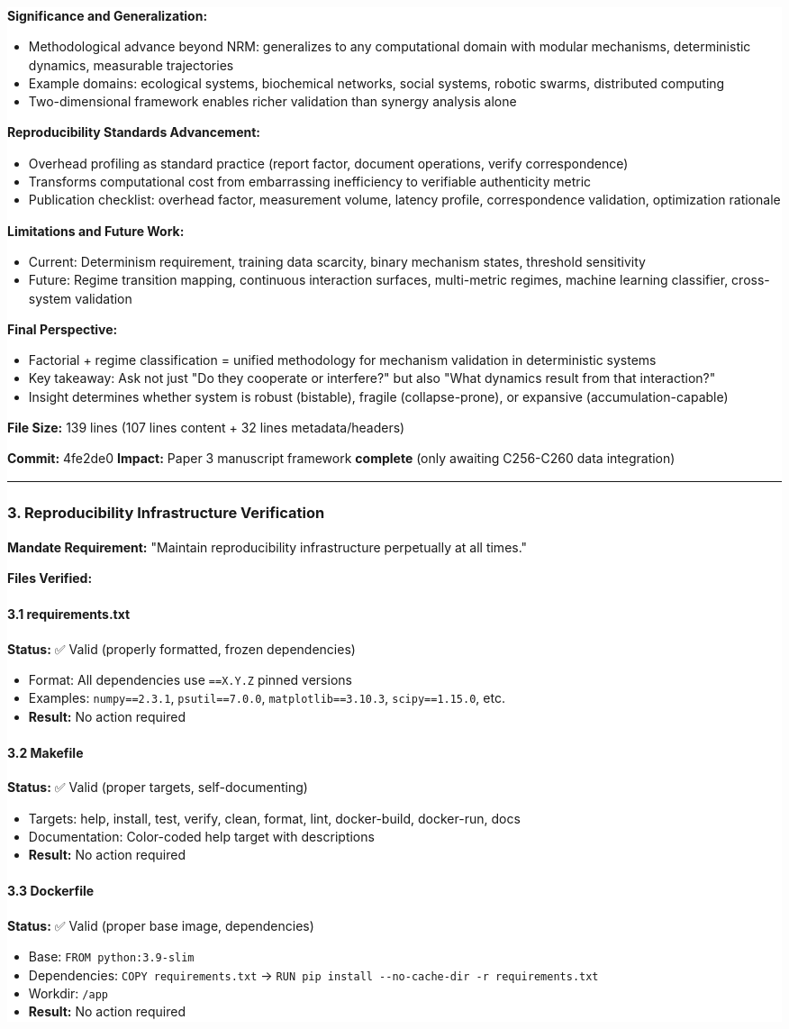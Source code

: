 **Significance and Generalization:**
- Methodological advance beyond NRM: generalizes to any computational domain with modular mechanisms, deterministic dynamics, measurable trajectories
- Example domains: ecological systems, biochemical networks, social systems, robotic swarms, distributed computing
- Two-dimensional framework enables richer validation than synergy analysis alone

**Reproducibility Standards Advancement:**
- Overhead profiling as standard practice (report factor, document operations, verify correspondence)
- Transforms computational cost from embarrassing inefficiency to verifiable authenticity metric
- Publication checklist: overhead factor, measurement volume, latency profile, correspondence validation, optimization rationale

**Limitations and Future Work:**
- Current: Determinism requirement, training data scarcity, binary mechanism states, threshold sensitivity
- Future: Regime transition mapping, continuous interaction surfaces, multi-metric regimes, machine learning classifier, cross-system validation

**Final Perspective:**
- Factorial + regime classification = unified methodology for mechanism validation in deterministic systems
- Key takeaway: Ask not just "Do they cooperate or interfere?" but also "What dynamics result from that interaction?"
- Insight determines whether system is robust (bistable), fragile (collapse-prone), or expansive (accumulation-capable)

**File Size:** 139 lines (107 lines content + 32 lines metadata/headers)

**Commit:** 4fe2de0
**Impact:** Paper 3 manuscript framework **complete** (only awaiting C256-C260 data integration)

---

### 3. Reproducibility Infrastructure Verification

**Mandate Requirement:** "Maintain reproducibility infrastructure perpetually at all times."

**Files Verified:**

#### 3.1 requirements.txt
**Status:** ✅ Valid (properly formatted, frozen dependencies)
- Format: All dependencies use `==X.Y.Z` pinned versions
- Examples: `numpy==2.3.1`, `psutil==7.0.0`, `matplotlib==3.10.3`, `scipy==1.15.0`, etc.
- **Result:** No action required

#### 3.2 Makefile
**Status:** ✅ Valid (proper targets, self-documenting)
- Targets: help, install, test, verify, clean, format, lint, docker-build, docker-run, docs
- Documentation: Color-coded help target with descriptions
- **Result:** No action required

#### 3.3 Dockerfile
**Status:** ✅ Valid (proper base image, dependencies)
- Base: `FROM python:3.9-slim`
- Dependencies: `COPY requirements.txt` → `RUN pip install --no-cache-dir -r requirements.txt`
- Workdir: `/app`
- **Result:** No action required
